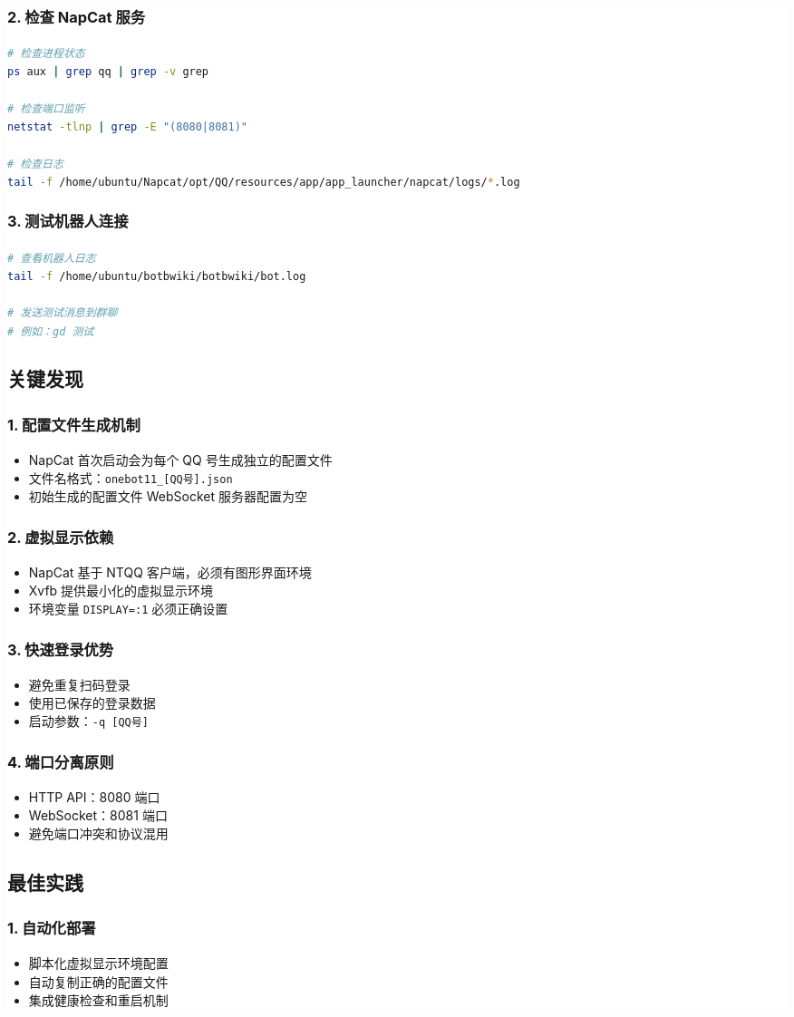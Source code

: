 ### 2. 检查 NapCat 服务
```bash
# 检查进程状态
ps aux | grep qq | grep -v grep

# 检查端口监听
netstat -tlnp | grep -E "(8080|8081)"

# 检查日志
tail -f /home/ubuntu/Napcat/opt/QQ/resources/app/app_launcher/napcat/logs/*.log
```

### 3. 测试机器人连接
```bash
# 查看机器人日志
tail -f /home/ubuntu/botbwiki/botbwiki/bot.log

# 发送测试消息到群聊
# 例如：gd 测试
```

## 关键发现

### 1. 配置文件生成机制
- NapCat 首次启动会为每个 QQ 号生成独立的配置文件
- 文件名格式：`onebot11_[QQ号].json`
- 初始生成的配置文件 WebSocket 服务器配置为空

### 2. 虚拟显示依赖
- NapCat 基于 NTQQ 客户端，必须有图形界面环境
- Xvfb 提供最小化的虚拟显示环境
- 环境变量 `DISPLAY=:1` 必须正确设置

### 3. 快速登录优势
- 避免重复扫码登录
- 使用已保存的登录数据
- 启动参数：`-q [QQ号]`

### 4. 端口分离原则
- HTTP API：8080 端口
- WebSocket：8081 端口
- 避免端口冲突和协议混用

## 最佳实践

### 1. 自动化部署
- 脚本化虚拟显示环境配置
- 自动复制正确的配置文件
- 集成健康检查和重启机制

